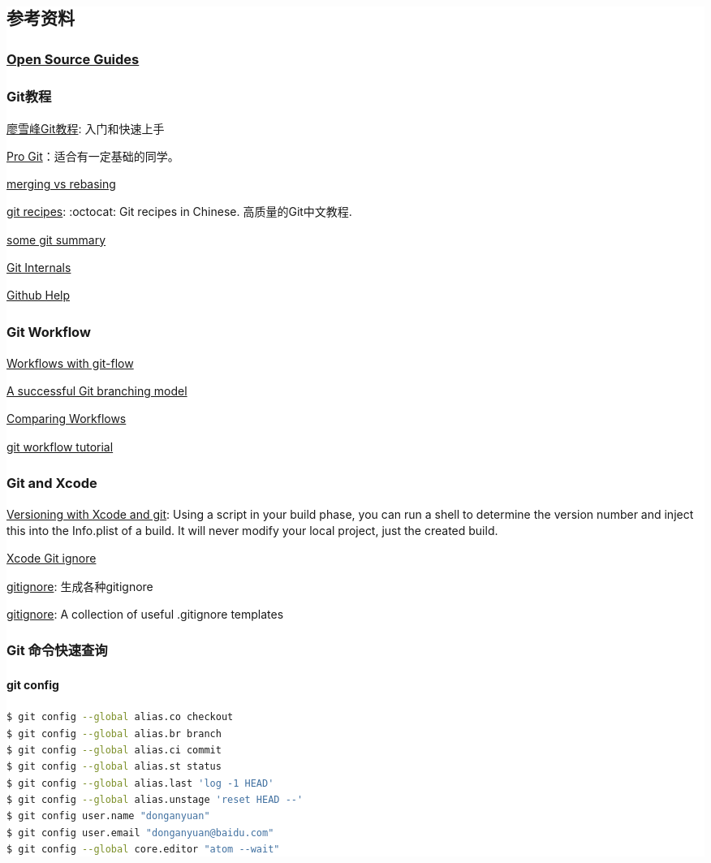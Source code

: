 ## 参考资料

### [Open Source Guides](https://opensource.guide/)



### Git教程

[廖雪峰Git教程](http://www.liaoxuefeng.com/wiki/0013739516305929606dd18361248578c67b8067c8c017b000): 入门和快速上手

[Pro Git](https://git-scm.com/book/en/v2)：适合有一定基础的同学。

[merging vs rebasing](https://www.atlassian.com/git/tutorials/merging-vs-rebasing/)

[git recipes](https://github.com/geeeeeeeeek/git-recipes): :octocat: Git recipes in Chinese. 高质量的Git中文教程.

[some git summary](http://hujiaweibujidao.github.io/blog/2016/08/02/some-git-summary/)

[Git Internals](https://git-scm.com/book/en/v2/Git-Internals-Plumbing-and-Porcelain)

[Github Help](https://help.github.com/en)

### Git Workflow

[Workflows with git-flow](https://www.git-tower.com/learn/git/ebook/en/mac/advanced-topics/git-flow)

[A successful Git branching model](http://nvie.com/posts/a-successful-git-branching-model/)

[Comparing Workflows](https://www.atlassian.com/git/tutorials/comparing-workflows/)

[git workflow tutorial](https://github.com/xirong/my-git/blob/master/git-workflow-tutorial.md)

### Git and Xcode

[Versioning with Xcode and git](https://fuller.li/posts/versioning-with-xcode-and-git/): Using a script in your build phase, you can run a shell to determine the version number and inject this into the Info.plist of a build. It will never modify your local project, just the created build.

[Xcode Git ignore](https://github.com/github/gitignore/blob/master/Global/Xcode.gitignore)

[gitignore](https://www.gitignore.io/): 生成各种gitignore

[gitignore](https://github.com/github/gitignore): A collection of useful .gitignore templates


### Git 命令快速查询


#### git config
```bash
$ git config --global alias.co checkout 
$ git config --global alias.br branch 
$ git config --global alias.ci commit 
$ git config --global alias.st status
$ git config --global alias.last 'log -1 HEAD'
$ git config --global alias.unstage 'reset HEAD --'
$ git config user.name "donganyuan"
$ git config user.email "donganyuan@baidu.com"
$ git config --global core.editor "atom --wait"
```
